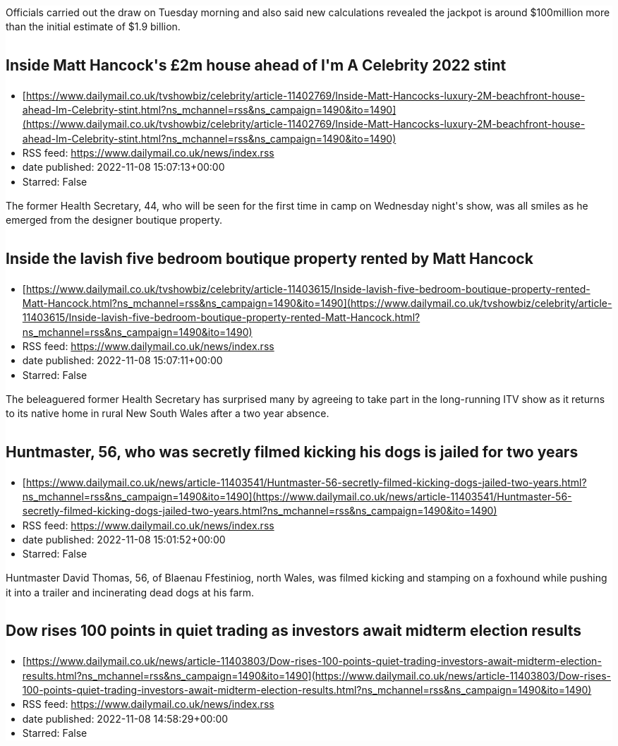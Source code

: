 Officials carried out the draw on Tuesday morning and also said new calculations revealed the jackpot is around $100million more than the initial estimate of $1.9 billion.

## Inside Matt Hancock's £2m house ahead of I'm A Celebrity 2022 stint
 - [https://www.dailymail.co.uk/tvshowbiz/celebrity/article-11402769/Inside-Matt-Hancocks-luxury-2M-beachfront-house-ahead-Im-Celebrity-stint.html?ns_mchannel=rss&ns_campaign=1490&ito=1490](https://www.dailymail.co.uk/tvshowbiz/celebrity/article-11402769/Inside-Matt-Hancocks-luxury-2M-beachfront-house-ahead-Im-Celebrity-stint.html?ns_mchannel=rss&ns_campaign=1490&ito=1490)
 - RSS feed: https://www.dailymail.co.uk/news/index.rss
 - date published: 2022-11-08 15:07:13+00:00
 - Starred: False

The former Health Secretary, 44, who will be seen for the first time in camp on Wednesday night's show, was all smiles as he emerged from the designer boutique property.

## Inside the lavish five bedroom boutique property rented by Matt Hancock
 - [https://www.dailymail.co.uk/tvshowbiz/celebrity/article-11403615/Inside-lavish-five-bedroom-boutique-property-rented-Matt-Hancock.html?ns_mchannel=rss&ns_campaign=1490&ito=1490](https://www.dailymail.co.uk/tvshowbiz/celebrity/article-11403615/Inside-lavish-five-bedroom-boutique-property-rented-Matt-Hancock.html?ns_mchannel=rss&ns_campaign=1490&ito=1490)
 - RSS feed: https://www.dailymail.co.uk/news/index.rss
 - date published: 2022-11-08 15:07:11+00:00
 - Starred: False

The beleaguered former Health Secretary has surprised many by agreeing to take part in the long-running ITV show as it returns to its native home in rural New South Wales after a two year absence.

## Huntmaster, 56, who was secretly filmed kicking his dogs is jailed for two years
 - [https://www.dailymail.co.uk/news/article-11403541/Huntmaster-56-secretly-filmed-kicking-dogs-jailed-two-years.html?ns_mchannel=rss&ns_campaign=1490&ito=1490](https://www.dailymail.co.uk/news/article-11403541/Huntmaster-56-secretly-filmed-kicking-dogs-jailed-two-years.html?ns_mchannel=rss&ns_campaign=1490&ito=1490)
 - RSS feed: https://www.dailymail.co.uk/news/index.rss
 - date published: 2022-11-08 15:01:52+00:00
 - Starred: False

Huntmaster David Thomas, 56, of Blaenau Ffestiniog, north Wales, was filmed kicking and stamping on a foxhound while pushing it into a trailer and incinerating dead dogs at his farm.

## Dow rises 100 points in quiet trading as investors await midterm election results
 - [https://www.dailymail.co.uk/news/article-11403803/Dow-rises-100-points-quiet-trading-investors-await-midterm-election-results.html?ns_mchannel=rss&ns_campaign=1490&ito=1490](https://www.dailymail.co.uk/news/article-11403803/Dow-rises-100-points-quiet-trading-investors-await-midterm-election-results.html?ns_mchannel=rss&ns_campaign=1490&ito=1490)
 - RSS feed: https://www.dailymail.co.uk/news/index.rss
 - date published: 2022-11-08 14:58:29+00:00
 - Starred: False
